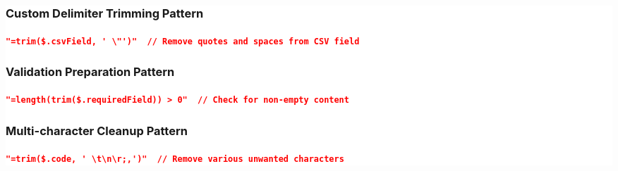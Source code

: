 ### Custom Delimiter Trimming Pattern
```json
"=trim($.csvField, ' \"')"  // Remove quotes and spaces from CSV field
```

### Validation Preparation Pattern
```json
"=length(trim($.requiredField)) > 0"  // Check for non-empty content
```

### Multi-character Cleanup Pattern
```json
"=trim($.code, ' \t\n\r;,')"  // Remove various unwanted characters
```